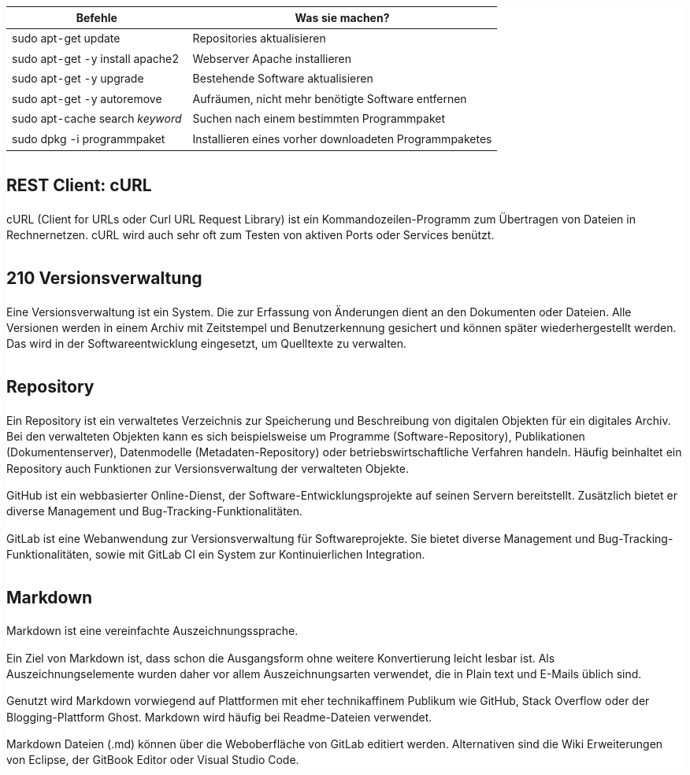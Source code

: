 | Befehle | Was sie machen? |
| ------ | ------ |
| sudo apt-get update | Repositories aktualisieren |
| sudo apt-get -y install apache2  | Webserver Apache installieren|
| sudo apt-get -y upgrade  | Bestehende Software aktualisieren|
| sudo apt-get -y autoremove |Aufräumen, nicht mehr benötigte Software entfernen|
| sudo apt-cache search *keyword* |Suchen nach einem bestimmten Programmpaket|
sudo dpkg -i programmpaket |Installieren eines vorher downloadeten Programmpaketes|

REST Client: cURL
-----------------------
cURL (Client for URLs oder Curl URL Request Library) ist ein Kommandozeilen-Programm zum Übertragen von Dateien in Rechnernetzen. cURL wird auch sehr oft zum Testen von aktiven Ports oder Services benützt. 

210 Versionsverwaltung 
-----------------------
Eine Versionsverwaltung ist ein System. Die zur Erfassung von Änderungen dient an den Dokumenten oder Dateien. Alle Versionen werden in einem Archiv mit Zeitstempel und Benutzerkennung gesichert und können später wiederhergestellt werden. Das wird in der Softwareentwicklung eingesetzt, um Quelltexte zu verwalten.  

Repository
-----------------------
Ein Repository ist ein verwaltetes Verzeichnis zur Speicherung und Beschreibung von digitalen Objekten für ein digitales Archiv. Bei den verwalteten Objekten kann es sich beispielsweise um Programme (Software-Repository), Publikationen (Dokumentenserver), Datenmodelle (Metadaten-Repository) oder betriebswirtschaftliche Verfahren handeln. Häufig beinhaltet ein Repository auch Funktionen zur Versionsverwaltung der verwalteten Objekte.

GitHub ist ein webbasierter Online-Dienst, der Software-Entwicklungsprojekte auf seinen Servern bereitstellt. Zusätzlich bietet er diverse Management und Bug-Tracking-Funktionalitäten.

GitLab ist eine Webanwendung zur Versionsverwaltung für Softwareprojekte. Sie bietet diverse Management und Bug-Tracking-Funktionalitäten, sowie mit GitLab CI ein System zur Kontinuierlichen Integration.

Markdown
-----------------------
Markdown ist eine vereinfachte Auszeichnungssprache.

Ein Ziel von Markdown ist, dass schon die Ausgangsform ohne weitere Konvertierung leicht lesbar ist. Als Auszeichnungselemente wurden daher vor allem Auszeichnungsarten verwendet, die in Plain text und E-Mails üblich sind.

Genutzt wird Markdown vorwiegend auf Plattformen mit eher technikaffinem Publikum wie GitHub, Stack Overflow oder der Blogging-Plattform Ghost. Markdown wird häufig bei Readme-Dateien verwendet.

Markdown Dateien (.md) können über die Weboberfläche von GitLab editiert werden. Alternativen sind die Wiki Erweiterungen von Eclipse, der GitBook Editor oder Visual Studio Code.
